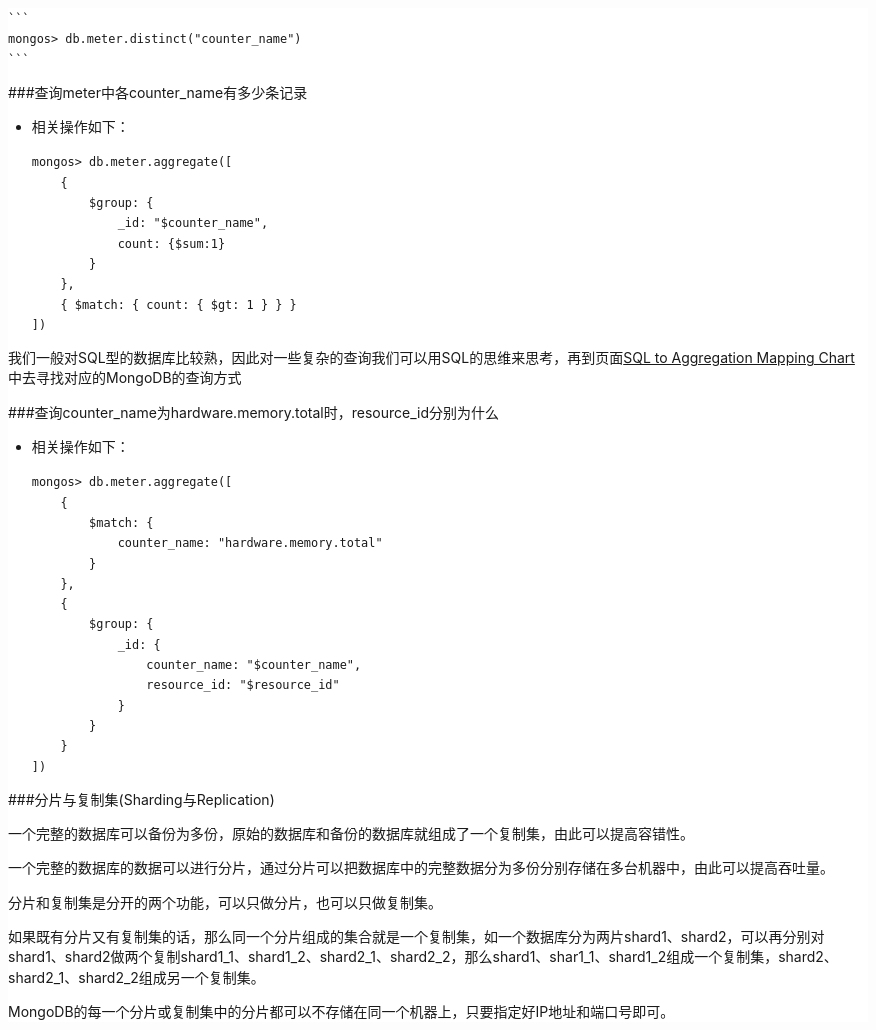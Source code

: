     ```
    mongos> db.meter.distinct("counter_name")
    ```

###查询meter中各counter_name有多少条记录

* 相关操作如下：

    ```
    mongos> db.meter.aggregate([
        {
            $group: {
                _id: "$counter_name",
                count: {$sum:1}
            }
        },
        { $match: { count: { $gt: 1 } } }
    ])
    ```

我们一般对SQL型的数据库比较熟，因此对一些复杂的查询我们可以用SQL的思维来思考，再到页面[SQL to Aggregation Mapping Chart](https://docs.mongodb.org/manual/reference/sql-aggregation-comparison/)中去寻找对应的MongoDB的查询方式

###查询counter_name为hardware.memory.total时，resource_id分别为什么

* 相关操作如下：

    ```
    mongos> db.meter.aggregate([
        {
            $match: {
                counter_name: "hardware.memory.total"
            }
        },
        {
            $group: {
                _id: {
                    counter_name: "$counter_name",
                    resource_id: "$resource_id"
                }
            }
        }
    ])
    ```

###分片与复制集(Sharding与Replication)

一个完整的数据库可以备份为多份，原始的数据库和备份的数据库就组成了一个复制集，由此可以提高容错性。

一个完整的数据库的数据可以进行分片，通过分片可以把数据库中的完整数据分为多份分别存储在多台机器中，由此可以提高吞吐量。

分片和复制集是分开的两个功能，可以只做分片，也可以只做复制集。

如果既有分片又有复制集的话，那么同一个分片组成的集合就是一个复制集，如一个数据库分为两片shard1、shard2，可以再分别对shard1、shard2做两个复制shard1_1、shard1_2、shard2_1、shard2_2，那么shard1、shar1_1、shard1_2组成一个复制集，shard2、shard2_1、shard2_2组成另一个复制集。

MongoDB的每一个分片或复制集中的分片都可以不存储在同一个机器上，只要指定好IP地址和端口号即可。
